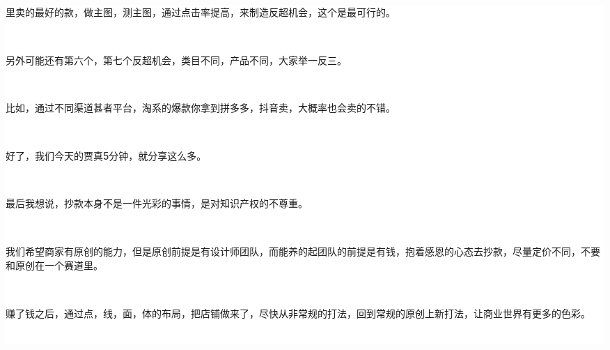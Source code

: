 里卖的最好的款，做主图，测主图，通过点击率提高，来制造反超机会，这个是最可行的。</p><p><br></p><p>另外可能还有第六个，第七个反超机会，类目不同，产品不同，大家举一反三。</p><p><br></p><p>比如，通过不同渠道甚者平台，淘系的爆款你拿到拼多多，抖音卖，大概率也会卖的不错。</p><p><br></p><p>好了，我们今天的贾真5分钟，就分享这么多。</p><p><br></p><p>最后我想说，抄款本身不是一件光彩的事情，是对知识产权的不尊重。</p><p><br></p><p>我们希望商家有原创的能力，但是原创前提是有设计师团队，而能养的起团队的前提是有钱，抱着感恩的心态去抄款，尽量定价不同，不要和原创在一个赛道里。</p><p><br></p><p>赚了钱之后，通过点，线，面，体的布局，把店铺做来了，尽快从非常规的打法，回到常规的原创上新打法，让商业世界有更多的色彩。</p><p><br></p>  
</div>
            